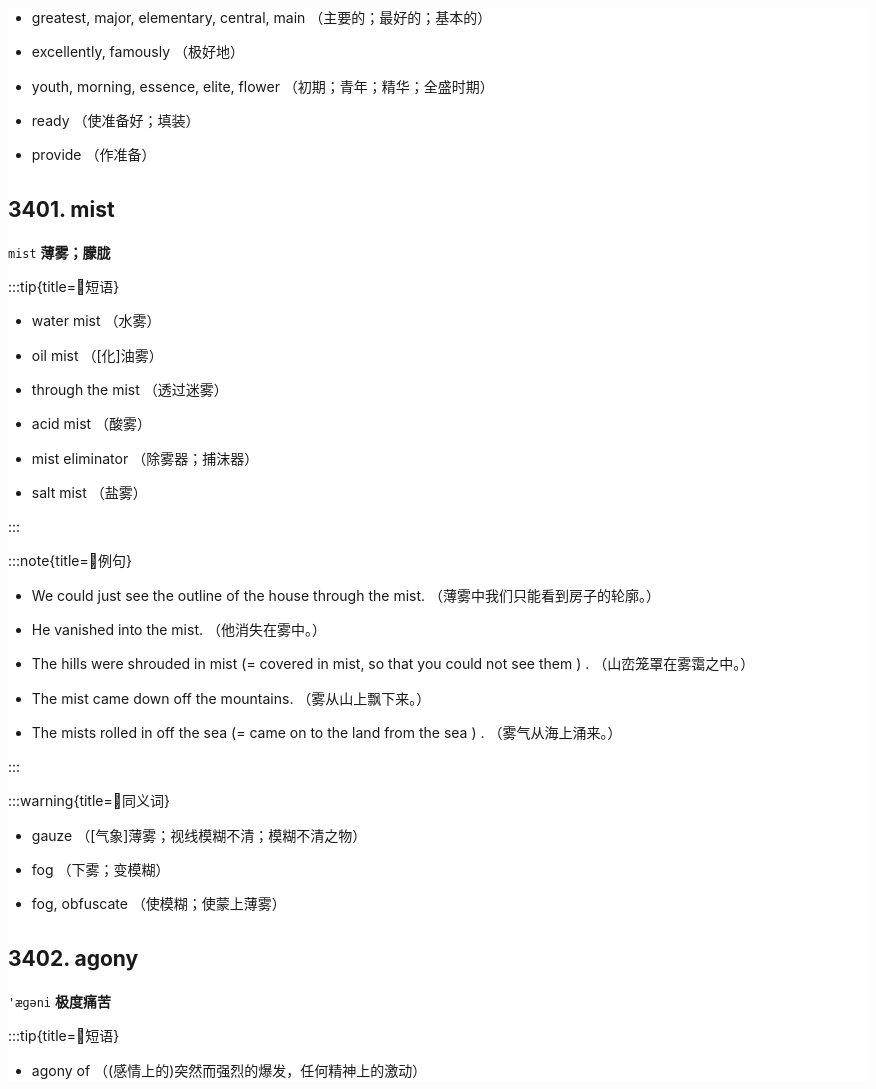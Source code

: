 - greatest, major, elementary, central, main （主要的；最好的；基本的）

- excellently, famously （极好地）

- youth, morning, essence, elite, flower （初期；青年；精华；全盛时期）

- ready （使准备好；填装）

- provide （作准备）


## 3401. mist

`mist`  **薄雾；朦胧**

:::tip{title=🤩短语}

- water mist （水雾）

- oil mist （[化]油雾）

- through the mist （透过迷雾）

- acid mist （酸雾）

- mist eliminator （除雾器；捕沫器）

- salt mist （盐雾）

:::

:::note{title=🎤例句}

- We could just see the outline of the house through the mist. （薄雾中我们只能看到房子的轮廓。）

- He vanished into the mist. （他消失在雾中。）

- The hills were shrouded in mist (= covered in mist, so that you could not see them ) . （山峦笼罩在雾霭之中。）

- The mist came down off the mountains. （雾从山上飘下来。）

- The mists rolled in off the sea (= came on to the land from the sea ) . （雾气从海上涌来。）

:::

:::warning{title=🤔同义词}

- gauze （[气象]薄雾；视线模糊不清；模糊不清之物）

- fog （下雾；变模糊）

- fog, obfuscate （使模糊；使蒙上薄雾）


## 3402. agony

`'æɡəni`  **极度痛苦**

:::tip{title=🤩短语}

- agony of （(感情上的)突然而强烈的爆发，任何精神上的激动）
